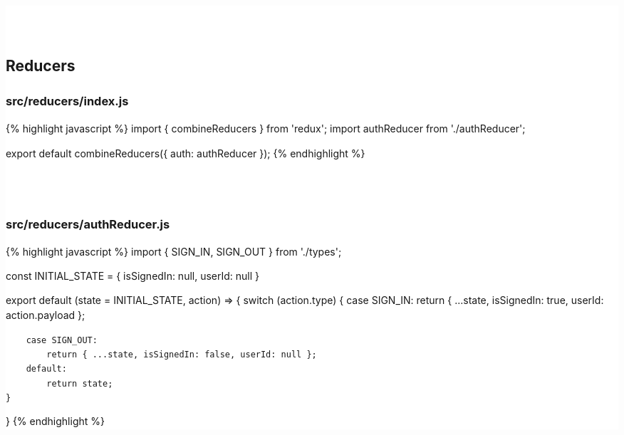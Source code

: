 


<br /><br />

<h2>Reducers</h2>
<h3>src/reducers/index.js</h3>
{% highlight javascript %}
import { combineReducers } from 'redux';
import authReducer from './authReducer';

export default combineReducers({
  auth: authReducer
});
{% endhighlight %}

<br /><br />
<h3>src/reducers/authReducer.js</h3>
{% highlight javascript %}
import { SIGN_IN, SIGN_OUT } from './types';

const INITIAL_STATE = {
    isSignedIn: null,
    userId: null
}

export default (state = INITIAL_STATE, action) => {
    switch (action.type) {
        case SIGN_IN:
            return { ...state, isSignedIn: true, userId: action.payload };

        case SIGN_OUT:
            return { ...state, isSignedIn: false, userId: null };
        default:
            return state;
    }
}
{% endhighlight %}
